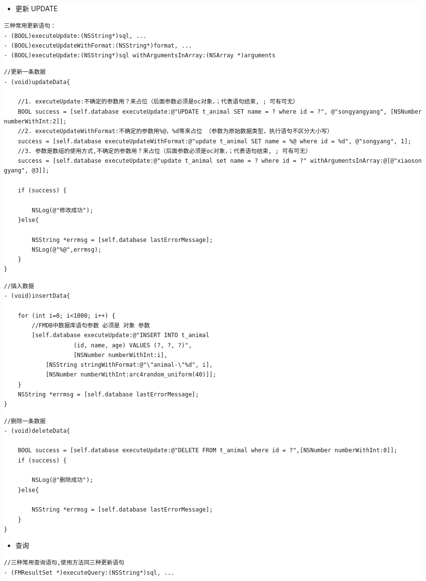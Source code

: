 * 更新 UPDATE
```
三种常用更新语句：
- (BOOL)executeUpdate:(NSString*)sql, ...
- (BOOL)executeUpdateWithFormat:(NSString*)format, ...
- (BOOL)executeUpdate:(NSString*)sql withArgumentsInArray:(NSArray *)arguments
```
```
//更新一条数据
- (void)updateData{
    
    //1. executeUpdate:不确定的参数用？来占位（后面参数必须是oc对象，；代表语句结束, ; 可有可无）
    BOOL success = [self.database executeUpdate:@"UPDATE t_animal SET name = ? where id = ?", @"songyangyang", [NSNumber numberWithInt:2]];
    //2. executeUpdateWithFormat:不确定的参数用%@，%d等来占位 （参数为原始数据类型，执行语句不区分大小写）
    success = [self.database executeUpdateWithFormat:@"update t_animal SET name = %@ where id = %d", @"songyang", 1];
    //3. 参数是数组的使用方式,不确定的参数用？来占位（后面参数必须是oc对象，；代表语句结束, ; 可有可无）
    success = [self.database executeUpdate:@"update t_animal set name = ? where id = ?" withArgumentsInArray:@[@"xiaosongyang", @3]];
    
    if (success) {
        
        NSLog(@"修改成功");
    }else{
        
        NSString *errmsg = [self.database lastErrorMessage];
        NSLog(@"%@",errmsg);
    }
}
```
```
//插入数据
- (void)insertData{
    
    for (int i=0; i<1000; i++) {
        //FMDB中数据库语句参数 必须是 对象 参数
        [self.database executeUpdate:@"INSERT INTO t_animal
                    (id, name, age) VALUES (?, ?, ?)",
                    [NSNumber numberWithInt:i], 
            [NSString stringWithFormat:@"\"animal-\"%d", i],
            [NSNumber numberWithInt:arc4random_uniform(40)]];
    }
    NSString *errmsg = [self.database lastErrorMessage];
}
```
```
//删除一条数据
- (void)deleteData{
    
    BOOL success = [self.database executeUpdate:@"DELETE FROM t_animal where id = ?",[NSNumber numberWithInt:0]];
    if (success) {
        
        NSLog(@"删除成功");
    }else{
        
        NSString *errmsg = [self.database lastErrorMessage];
    }
}
```
* 查询
```
//三种常用查询语句,使用方法同三种更新语句
- (FMResultSet *)executeQuery:(NSString*)sql, ...
```

  [1]: http://images2015.cnblogs.com/blog/755161/201510/755161-20151024111915458-112572637.png